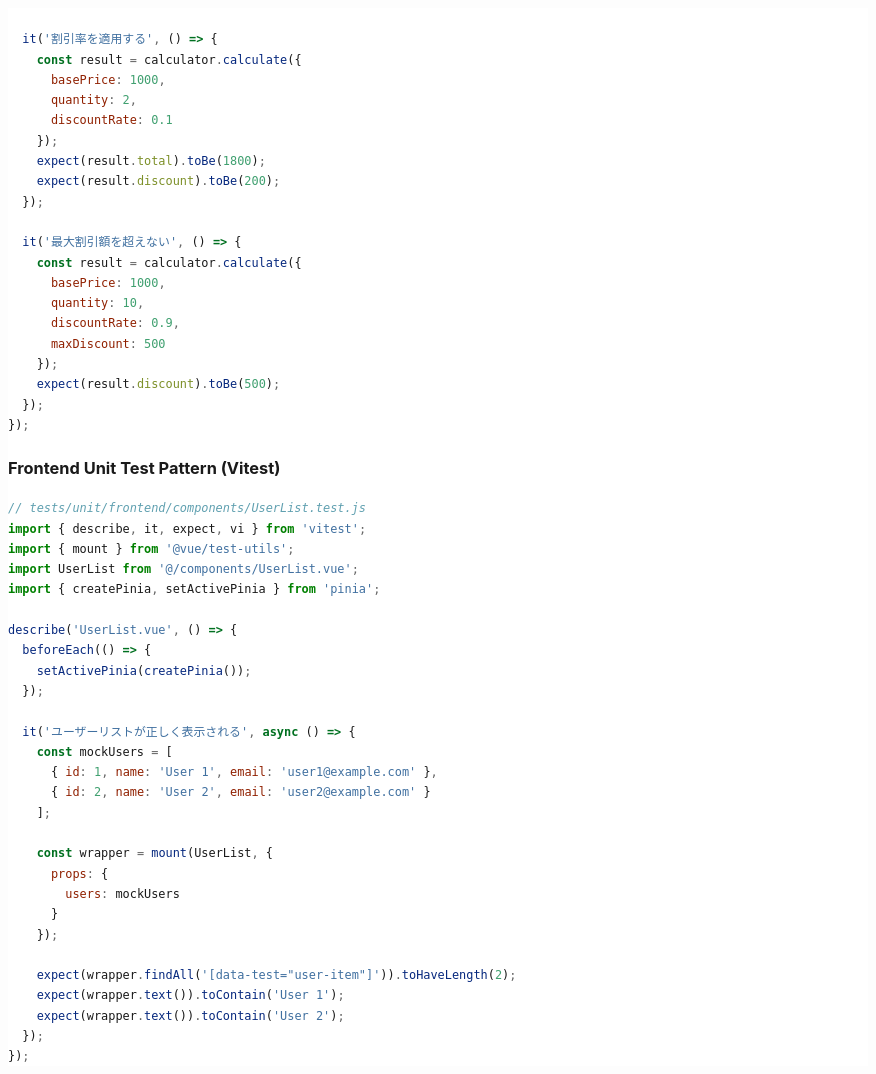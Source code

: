 ```javascript
  
  it('割引率を適用する', () => {
    const result = calculator.calculate({
      basePrice: 1000,
      quantity: 2,
      discountRate: 0.1
    });
    expect(result.total).toBe(1800);
    expect(result.discount).toBe(200);
  });
  
  it('最大割引額を超えない', () => {
    const result = calculator.calculate({
      basePrice: 1000,
      quantity: 10,
      discountRate: 0.9,
      maxDiscount: 500
    });
    expect(result.discount).toBe(500);
  });
});
```

### Frontend Unit Test Pattern (Vitest)
```javascript
// tests/unit/frontend/components/UserList.test.js
import { describe, it, expect, vi } from 'vitest';
import { mount } from '@vue/test-utils';
import UserList from '@/components/UserList.vue';
import { createPinia, setActivePinia } from 'pinia';

describe('UserList.vue', () => {
  beforeEach(() => {
    setActivePinia(createPinia());
  });
  
  it('ユーザーリストが正しく表示される', async () => {
    const mockUsers = [
      { id: 1, name: 'User 1', email: 'user1@example.com' },
      { id: 2, name: 'User 2', email: 'user2@example.com' }
    ];
    
    const wrapper = mount(UserList, {
      props: {
        users: mockUsers
      }
    });
    
    expect(wrapper.findAll('[data-test="user-item"]')).toHaveLength(2);
    expect(wrapper.text()).toContain('User 1');
    expect(wrapper.text()).toContain('User 2');
  });
});
```
